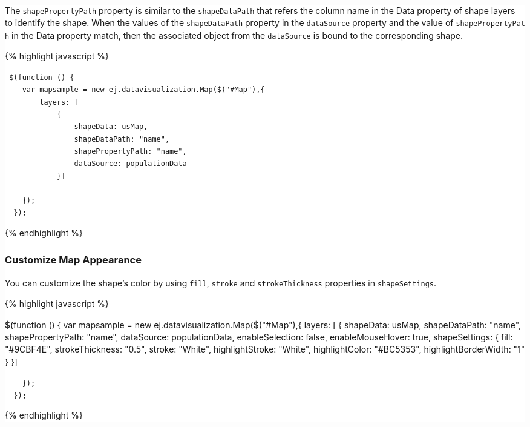 The `shapePropertyPath` property is similar to the `shapeDataPath` that refers the column name in the Data property of shape layers to identify the shape. When the values of the `shapeDataPath` property in the `dataSource` property and the value of `shapePropertyPath` in the Data property match, then the associated object from the `dataSource` is bound to the corresponding shape.



{% highlight javascript %}

	 $(function () {
        var mapsample = new ej.datavisualization.Map($("#Map"),{
            layers: [
                {
                    shapeData: usMap,
                    shapeDataPath: "name",
                    shapePropertyPath: "name",
                    dataSource: populationData
                }]
            
        });               
      });
    
	
{% endhighlight %}

### Customize Map Appearance 

You can customize the shape’s color by using `fill`, `stroke` and `strokeThickness` properties in `shapeSettings`.



{% highlight javascript %}


$(function () {
        var mapsample = new ej.datavisualization.Map($("#Map"),{
            layers: [
                {
                   shapeData: usMap,
                    shapeDataPath: "name",
                    shapePropertyPath: "name",
                    dataSource: populationData, 
                    enableSelection: false,
                    enableMouseHover: true,
                    shapeSettings: {
                        fill: "#9CBF4E",
                        strokeThickness: "0.5",
                        stroke: "White",
                        highlightStroke: "White",
                        highlightColor: "#BC5353",
                        highlightBorderWidth: "1"
                    }
                }]
            
        });               
      });


{% endhighlight %}

